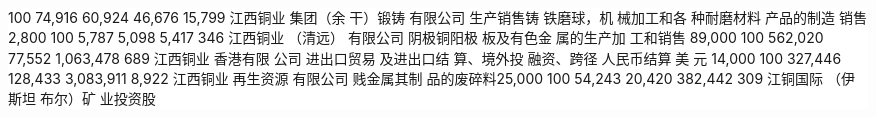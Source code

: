 100
74,916
60,924
46,676
15,799
江西铜业
集团（余
干）锻铸
有限公司
生产销售铸
铁磨球，机
械加工和各
种耐磨材料
产品的制造
销售
2,800
100
5,787
5,098
5,417
346
江西铜业
（清远）
有限公司
阴极铜阳极
板及有色金
属的生产加
工和销售
89,000
100
562,020
77,552
1,063,478
689
江西铜业
香港有限
公司
进出口贸易
及进出口结
算、境外投
融资、跨径
人民币结算
美
元
14,000
100
327,446
128,433
3,083,911
8,922
江西铜业
再生资源
有限公司
贱金属其制
品的废碎料25,000
100
54,243
20,420
382,442
309
江铜国际
（伊斯坦
布尔）矿
业投资股